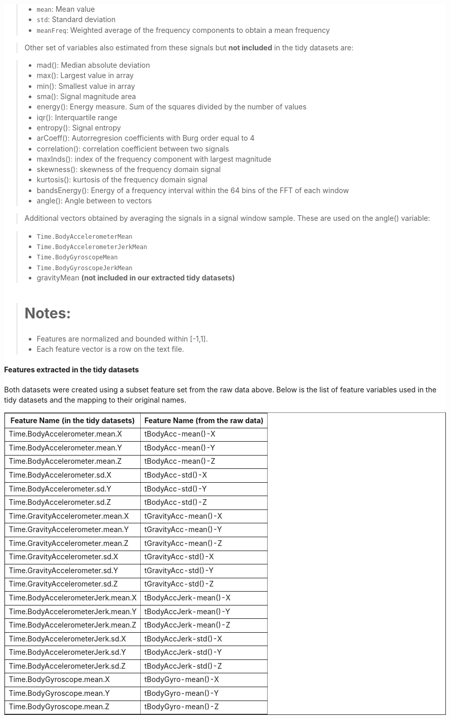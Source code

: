 > * ``mean``: Mean value
> * ``std``: Standard deviation
> * ``meanFreq``: Weighted average of the frequency components to obtain a mean frequency

> Other set of variables also estimated from these signals but **not included** in the tidy datasets are:

> * mad(): Median absolute deviation
> * max(): Largest value in array
> * min(): Smallest value in array
> * sma(): Signal magnitude area
> * energy(): Energy measure.  Sum of the squares divided by the number of values
> * iqr(): Interquartile range
> * entropy(): Signal entropy
> * arCoeff(): Autorregresion coefficients with Burg order equal to 4
> * correlation(): correlation coefficient between two signals
> * maxInds(): index of the frequency component with largest magnitude
> * skewness(): skewness of the frequency domain signal
> * kurtosis(): kurtosis of the frequency domain signal
> * bandsEnergy(): Energy of a frequency interval within the 64 bins of the FFT of each window
> * angle(): Angle between to vectors

> Additional vectors obtained by averaging the signals in a signal window sample.  These are used on the angle() variable:

> * ``Time.BodyAccelerometerMean``
> * ``Time.BodyAccelerometerJerkMean``
> * ``Time.BodyGyroscopeMean``
> * ``Time.BodyGyroscopeJerkMean``
> * gravityMean **(not included in our extracted tidy datasets)**

> Notes: 
> ======
> * Features are normalized and bounded within [-1,1].
> * Each feature vector is a row on the text file.

#### Features extracted in the tidy datasets

Both datasets were created using a subset feature set from the raw data above.  Below is the list of feature variables used in the tidy datasets and the mapping to their original names.





<table border=1>
<tr> <th> Feature Name (in the tidy datasets) </th> <th> Feature Name (from the raw data) </th>  </tr>
  <tr> <td> Time.BodyAccelerometer.mean.X </td> <td> tBodyAcc-mean()-X </td> </tr>
  <tr> <td> Time.BodyAccelerometer.mean.Y </td> <td> tBodyAcc-mean()-Y </td> </tr>
  <tr> <td> Time.BodyAccelerometer.mean.Z </td> <td> tBodyAcc-mean()-Z </td> </tr>
  <tr> <td> Time.BodyAccelerometer.sd.X </td> <td> tBodyAcc-std()-X </td> </tr>
  <tr> <td> Time.BodyAccelerometer.sd.Y </td> <td> tBodyAcc-std()-Y </td> </tr>
  <tr> <td> Time.BodyAccelerometer.sd.Z </td> <td> tBodyAcc-std()-Z </td> </tr>
  <tr> <td> Time.GravityAccelerometer.mean.X </td> <td> tGravityAcc-mean()-X </td> </tr>
  <tr> <td> Time.GravityAccelerometer.mean.Y </td> <td> tGravityAcc-mean()-Y </td> </tr>
  <tr> <td> Time.GravityAccelerometer.mean.Z </td> <td> tGravityAcc-mean()-Z </td> </tr>
  <tr> <td> Time.GravityAccelerometer.sd.X </td> <td> tGravityAcc-std()-X </td> </tr>
  <tr> <td> Time.GravityAccelerometer.sd.Y </td> <td> tGravityAcc-std()-Y </td> </tr>
  <tr> <td> Time.GravityAccelerometer.sd.Z </td> <td> tGravityAcc-std()-Z </td> </tr>
  <tr> <td> Time.BodyAccelerometerJerk.mean.X </td> <td> tBodyAccJerk-mean()-X </td> </tr>
  <tr> <td> Time.BodyAccelerometerJerk.mean.Y </td> <td> tBodyAccJerk-mean()-Y </td> </tr>
  <tr> <td> Time.BodyAccelerometerJerk.mean.Z </td> <td> tBodyAccJerk-mean()-Z </td> </tr>
  <tr> <td> Time.BodyAccelerometerJerk.sd.X </td> <td> tBodyAccJerk-std()-X </td> </tr>
  <tr> <td> Time.BodyAccelerometerJerk.sd.Y </td> <td> tBodyAccJerk-std()-Y </td> </tr>
  <tr> <td> Time.BodyAccelerometerJerk.sd.Z </td> <td> tBodyAccJerk-std()-Z </td> </tr>
  <tr> <td> Time.BodyGyroscope.mean.X </td> <td> tBodyGyro-mean()-X </td> </tr>
  <tr> <td> Time.BodyGyroscope.mean.Y </td> <td> tBodyGyro-mean()-Y </td> </tr>
  <tr> <td> Time.BodyGyroscope.mean.Z </td> <td> tBodyGyro-mean()-Z </td> </tr>